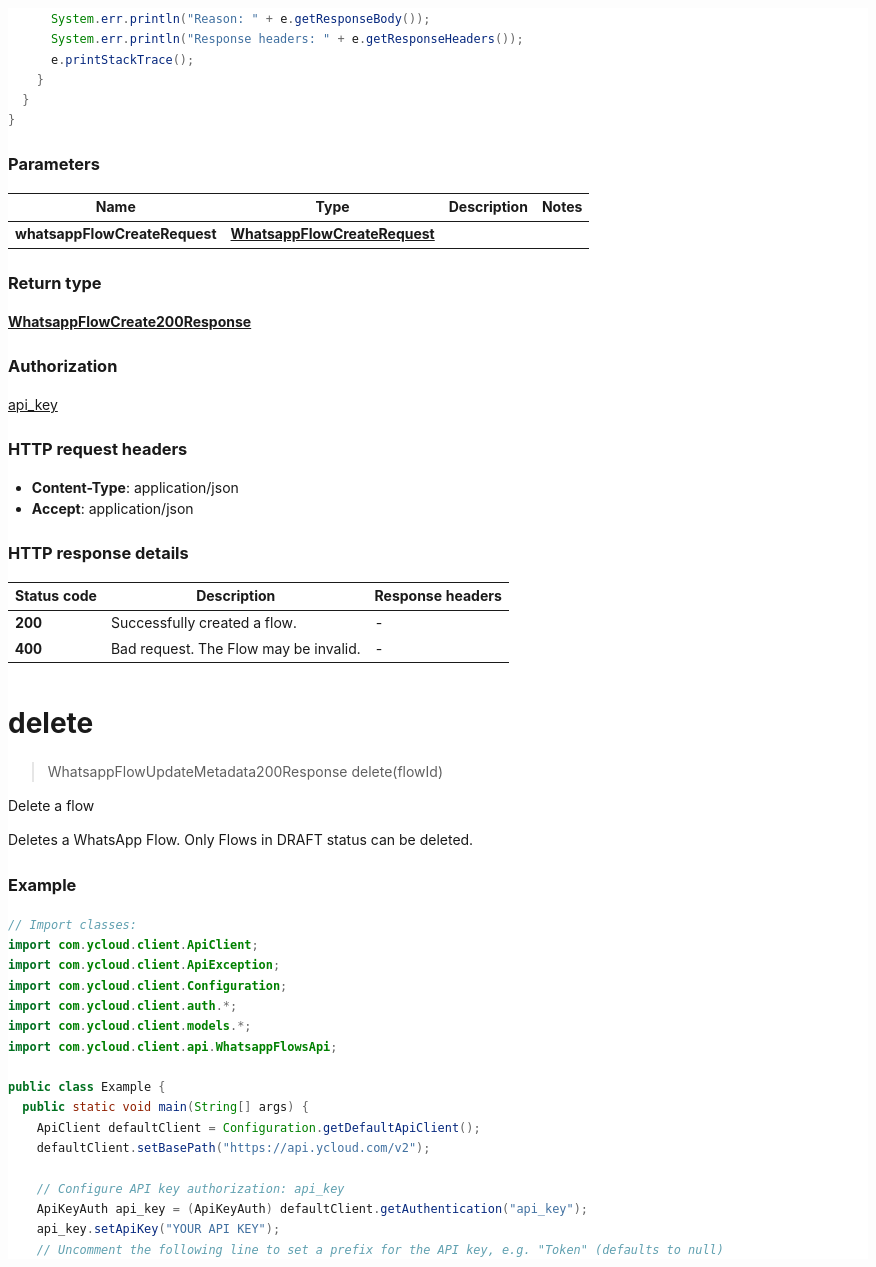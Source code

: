```java
      System.err.println("Reason: " + e.getResponseBody());
      System.err.println("Response headers: " + e.getResponseHeaders());
      e.printStackTrace();
    }
  }
}
```

### Parameters

| Name | Type | Description  | Notes |
|------------- | ------------- | ------------- | -------------|
| **whatsappFlowCreateRequest** | [**WhatsappFlowCreateRequest**](WhatsappFlowCreateRequest.md)|  | |

### Return type

[**WhatsappFlowCreate200Response**](WhatsappFlowCreate200Response.md)

### Authorization

[api_key](../README.md#api_key)

### HTTP request headers

 - **Content-Type**: application/json
 - **Accept**: application/json

### HTTP response details
| Status code | Description | Response headers |
|-------------|-------------|------------------|
| **200** | Successfully created a flow. |  -  |
| **400** | Bad request. The Flow may be invalid. |  -  |

<a name="delete"></a>
# **delete**
> WhatsappFlowUpdateMetadata200Response delete(flowId)

Delete a flow

Deletes a WhatsApp Flow. Only Flows in DRAFT status can be deleted.

### Example
```java
// Import classes:
import com.ycloud.client.ApiClient;
import com.ycloud.client.ApiException;
import com.ycloud.client.Configuration;
import com.ycloud.client.auth.*;
import com.ycloud.client.models.*;
import com.ycloud.client.api.WhatsappFlowsApi;

public class Example {
  public static void main(String[] args) {
    ApiClient defaultClient = Configuration.getDefaultApiClient();
    defaultClient.setBasePath("https://api.ycloud.com/v2");
    
    // Configure API key authorization: api_key
    ApiKeyAuth api_key = (ApiKeyAuth) defaultClient.getAuthentication("api_key");
    api_key.setApiKey("YOUR API KEY");
    // Uncomment the following line to set a prefix for the API key, e.g. "Token" (defaults to null)
```
